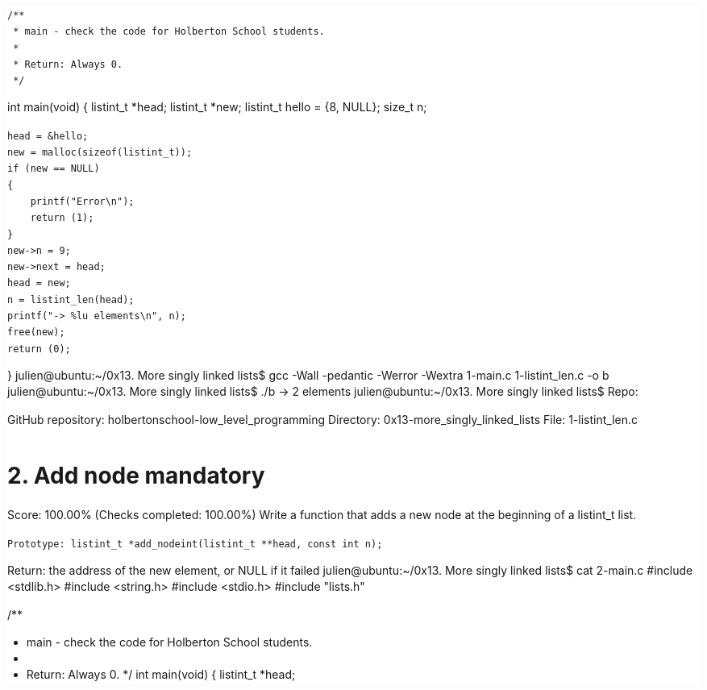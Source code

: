 	/**
	 * main - check the code for Holberton School students.
	 *
	 * Return: Always 0.
	 */
int main(void)
{
	listint_t *head;
	listint_t *new;
	listint_t hello = {8, NULL};
	size_t n;

	head = &hello;
	new = malloc(sizeof(listint_t));
	if (new == NULL)
	{
		printf("Error\n");
		return (1);
	}
	new->n = 9;
	new->next = head;
	head = new;
	n = listint_len(head);
	printf("-> %lu elements\n", n);
	free(new);
	return (0);
}
julien@ubuntu:~/0x13. More singly linked lists$ gcc -Wall -pedantic -Werror -Wextra 1-main.c 1-listint_len.c -o b
julien@ubuntu:~/0x13. More singly linked lists$ ./b 
-> 2 elements
julien@ubuntu:~/0x13. More singly linked lists$ 
Repo:

GitHub repository: holbertonschool-low_level_programming
Directory: 0x13-more_singly_linked_lists
File: 1-listint_len.c

# 2. Add node mandatory

Score: 100.00% (Checks completed: 100.00%)
	Write a function that adds a new node at the beginning of a listint_t list.

	Prototype: listint_t *add_nodeint(listint_t **head, const int n);
Return: the address of the new element, or NULL if it failed
julien@ubuntu:~/0x13. More singly linked lists$ cat 2-main.c 
#include <stdlib.h>
#include <string.h>
#include <stdio.h>
#include "lists.h"

/**
 * main - check the code for Holberton School students.
 *
 * Return: Always 0.
 */
int main(void)
{
	listint_t *head;
